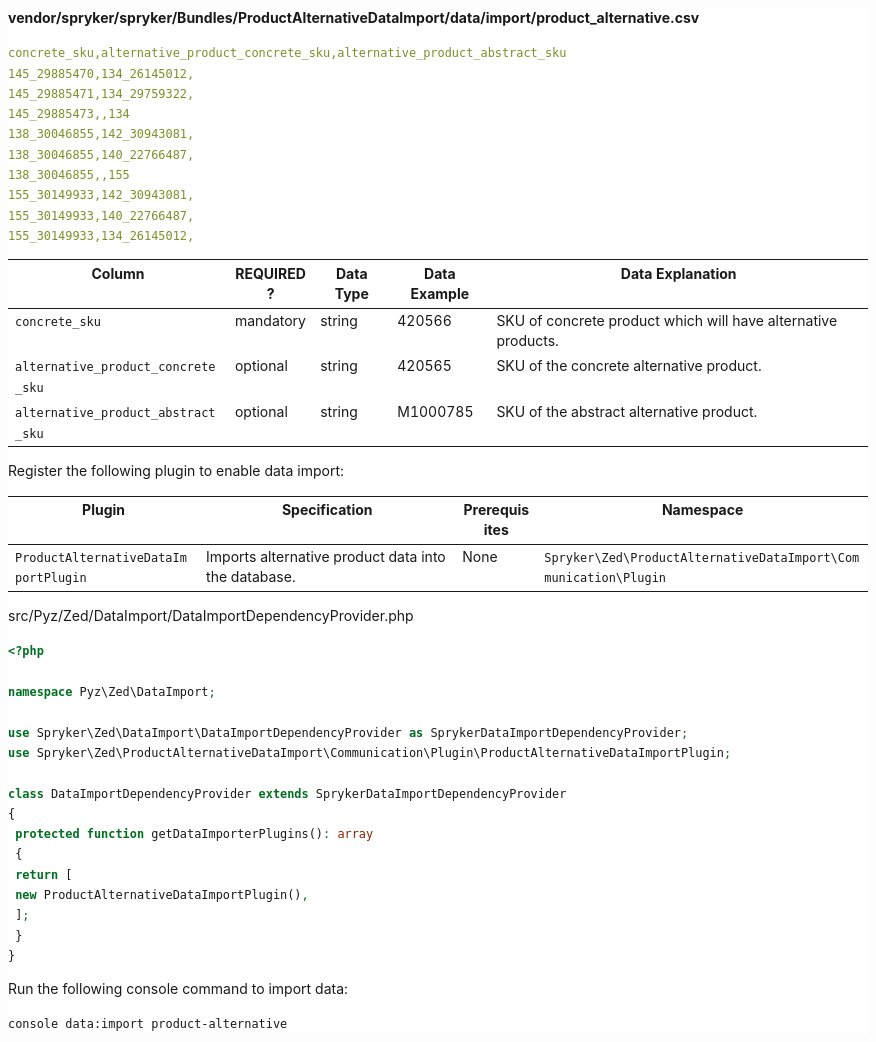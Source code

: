 **vendor/spryker/spryker/Bundles/ProductAlternativeDataImport/data/import/product_alternative.csv**

```yaml
concrete_sku,alternative_product_concrete_sku,alternative_product_abstract_sku
145_29885470,134_26145012,
145_29885471,134_29759322,
145_29885473,,134
138_30046855,142_30943081,
138_30046855,140_22766487,
138_30046855,,155
155_30149933,142_30943081,
155_30149933,140_22766487,
155_30149933,134_26145012,
```

| Column | REQUIRED? | Data Type | Data Example | Data Explanation |
|---|---|---|---|---|
|  `concrete_sku` | mandatory | string | 420566 | SKU of concrete product which will have alternative products. |
|  `alternative_product_concrete_sku` | optional | string | 420565 | SKU of the concrete alternative product. |
|  `alternative_product_abstract_sku` | optional | string | M1000785 | SKU of the abstract alternative product. |

Register the following plugin to enable data import:

| Plugin | Specification | Prerequisites | Namespace |
|---|---|---|---|
|  `ProductAlternativeDataImportPlugin` | Imports alternative product data into the database. | None |  `Spryker\Zed\ProductAlternativeDataImport\Communication\Plugin` |

src/Pyz/Zed/DataImport/DataImportDependencyProvider.php

```php
<?php

namespace Pyz\Zed\DataImport;

use Spryker\Zed\DataImport\DataImportDependencyProvider as SprykerDataImportDependencyProvider;
use Spryker\Zed\ProductAlternativeDataImport\Communication\Plugin\ProductAlternativeDataImportPlugin;

class DataImportDependencyProvider extends SprykerDataImportDependencyProvider
{
 protected function getDataImporterPlugins(): array
 {
 return [
 new ProductAlternativeDataImportPlugin(),
 ];
 }
} 
```

Run the following console command to import data:

```bash
console data:import product-alternative
```
